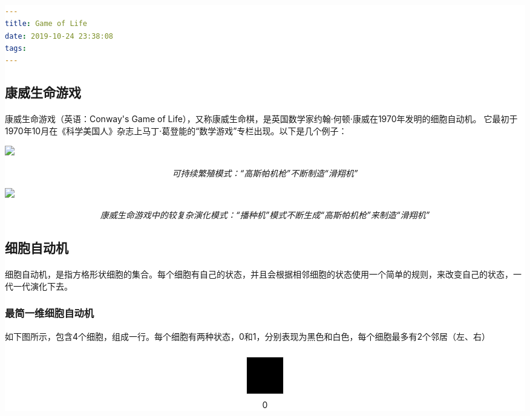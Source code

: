 ```yaml
---
title: Game of Life
date: 2019-10-24 23:38:08
tags:
---
```


<style>
  .align-center {
    text-align: center;
  }
</style>

## 康威生命游戏
康威生命游戏（英语：Conway's Game of Life），又称康威生命棋，是英国数学家约翰·何顿·康威在1970年发明的细胞自动机。
它最初于1970年10月在《科学美国人》杂志上马丁·葛登能的“数学游戏”专栏出现。以下是几个例子：


![](https://upload.wikimedia.org/wikipedia/commons/e/e5/Gospers_glider_gun.gif)
<p class="align-center">
<i>可持续繁殖模式：“高斯帕机枪”不断制造“滑翔机”</i>
</p>

![](https://upload.wikimedia.org/wikipedia/commons/e/e6/Conways_game_of_life_breeder_animation.gif)
<p class="align-center">
<i>康威生命游戏中的较复杂演化模式：“播种机”模式不断生成“高斯帕机枪”来制造“滑翔机”</i>
</p>

## 细胞自动机
细胞自动机，是指方格形状细胞的集合。每个细胞有自己的状态，并且会根据相邻细胞的状态使用一个简单的规则，来改变自己的状态，一代一代演化下去。

### 最简一维细胞自动机
如下图所示，包含4个细胞，组成一行。每个细胞有两种状态，0和1，分别表现为黑色和白色，每个细胞最多有2个邻居（左、右）
<style>
  .grid {
    display: flex;
    justify-content: center;
  }
  .cell-wrapper {
    text-align: center;
  }
  .cell {
    margin: 8px;
    width: 60px;
    height: 60px;
    background-color: #000;
    border: 1px solid #eee;
  }
  .cell.alive {
    background-color: #fff;
  }
  .tip {
    display: inline-block;
  }
</style>
<div class="grid">
  <div class="cell-wrapper">
    <div class="cell"></div>
    <div class="tip">0</div>
  </div>
  <div class="cell-wrapper">